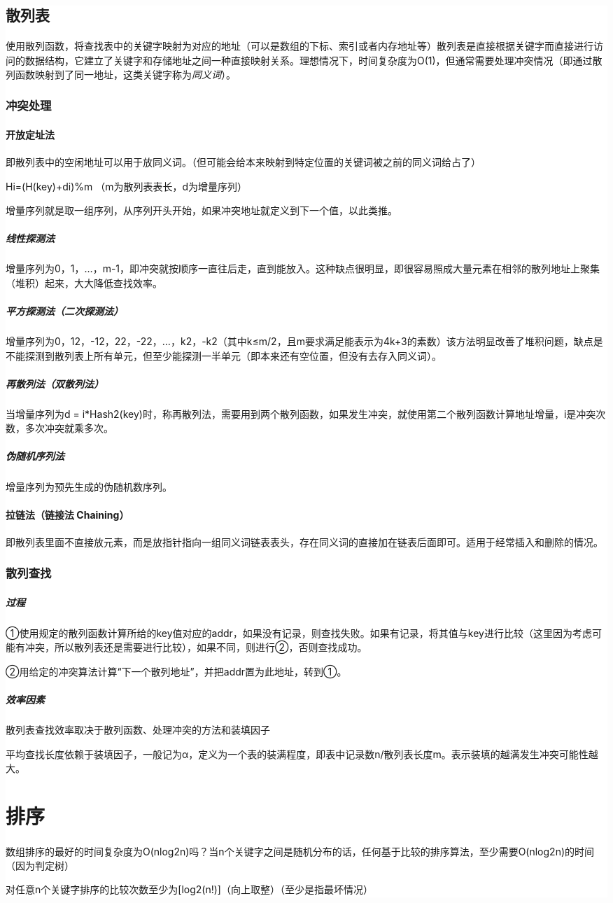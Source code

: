 ## 散列表

使用散列函数，将查找表中的关键字映射为对应的地址（可以是数组的下标、索引或者内存地址等）散列表是直接根据关键字而直接进行访问的数据结构，它建立了关键字和存储地址之间一种直接映射关系。理想情况下，时间复杂度为O(1)，但通常需要处理冲突情况（即通过散列函数映射到了同一地址，这类关键字称为*同义词*）。

### 冲突处理

#### 开放定址法

即散列表中的空闲地址可以用于放同义词。（但可能会给本来映射到特定位置的关键词被之前的同义词给占了）

Hi=(H(key)+di)%m （m为散列表表长，d为增量序列）

增量序列就是取一组序列，从序列开头开始，如果冲突地址就定义到下一个值，以此类推。

##### 线性探测法

增量序列为0，1，…，m-1，即冲突就按顺序一直往后走，直到能放入。这种缺点很明显，即很容易照成大量元素在相邻的散列地址上聚集（堆积）起来，大大降低查找效率。

##### 平方探测法（二次探测法）

增量序列为0，12，-12，22，-22，…，k2，-k2（其中k≤m/2，且m要求满足能表示为4k+3的素数）该方法明显改善了堆积问题，缺点是不能探测到散列表上所有单元，但至少能探测一半单元（即本来还有空位置，但没有去存入同义词）。

##### 再散列法（双散列法）

当增量序列为d = i\*Hash2(key)时，称再散列法，需要用到两个散列函数，如果发生冲突，就使用第二个散列函数计算地址增量，i是冲突次数，多次冲突就乘多次。

##### 伪随机序列法

增量序列为预先生成的伪随机数序列。

#### 拉链法（链接法 Chaining）

即散列表里面不直接放元素，而是放指针指向一组同义词链表表头，存在同义词的直接加在链表后面即可。适用于经常插入和删除的情况。

### 散列查找

##### 过程

①使用规定的散列函数计算所给的key值对应的addr，如果没有记录，则查找失败。如果有记录，将其值与key进行比较（这里因为考虑可能有冲突，所以散列表还是需要进行比较），如果不同，则进行②，否则查找成功。

②用给定的冲突算法计算“下一个散列地址”，并把addr置为此地址，转到①。

##### 效率因素

散列表查找效率取决于散列函数、处理冲突的方法和装填因子

平均查找长度依赖于装填因子，一般记为α，定义为一个表的装满程度，即表中记录数n/散列表长度m。表示装填的越满发生冲突可能性越大。

# 排序

数组排序的最好的时间复杂度为O(nlog2n)吗？当n个关键字之间是随机分布的话，任何基于比较的排序算法，至少需要O(nlog2n)的时间（因为判定树）

对任意n个关键字排序的比较次数至少为[log2(n!)]（向上取整）（至少是指最坏情况）
